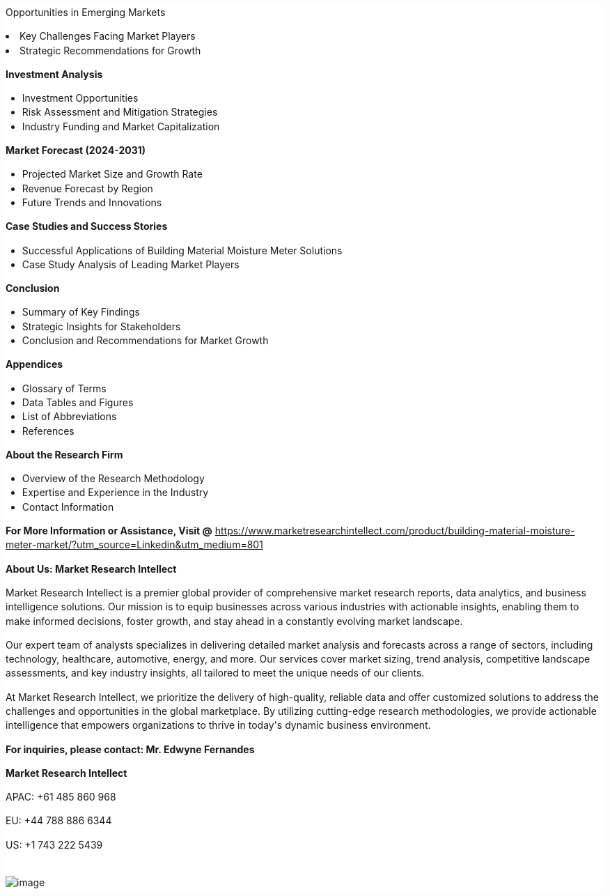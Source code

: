 Opportunities in Emerging Markets</li><li>Key Challenges Facing Market Players</li><li>Strategic Recommendations for Growth</li></ul><p><strong>Investment Analysis</strong></p><ul><li>Investment Opportunities</li><li>Risk Assessment and Mitigation Strategies</li><li>Industry Funding and Market Capitalization</li></ul><p><strong>Market Forecast (2024-2031)</strong></p><ul><li>Projected Market Size and Growth Rate</li><li>Revenue Forecast by Region</li><li>Future Trends and Innovations</li></ul><p><strong>Case Studies and Success Stories</strong></p><ul><li>Successful Applications of Building Material Moisture Meter Solutions</li><li>Case Study Analysis of Leading Market Players</li></ul><p><strong>Conclusion</strong></p><ul><li>Summary of Key Findings</li><li>Strategic Insights for Stakeholders</li><li>Conclusion and Recommendations for Market Growth</li></ul><p><strong>Appendices</strong></p><ul><li>Glossary of Terms</li><li>Data Tables and Figures</li><li>List of Abbreviations</li><li>References</li></ul><p><strong>About the Research Firm</strong></p><ul><li>Overview of the Research Methodology</li><li>Expertise and Experience in the Industry</li><li>Contact Information</li></ul></div><div class="article-main__content" data-test-id="publishing-text-block"><p><span class="font-[700]"><strong>For More Information or Assistance, Visit @</strong>&nbsp;<a href="https://www.marketresearchintellect.com/product/building-material-moisture-meter-market/?utm_source=Linkedin&utm_medium=801">https://www.marketresearchintellect.com/product/building-material-moisture-meter-market/?utm_source=Linkedin&utm_medium=801</a></span></p><p><strong>About Us: Market Research Intellect</strong></p><p>Market Research Intellect is a premier global provider of comprehensive market research reports, data analytics, and business intelligence solutions. Our mission is to equip businesses across various industries with actionable insights, enabling them to make informed decisions, foster growth, and stay ahead in a constantly evolving market landscape.</p><p>Our expert team of analysts specializes in delivering detailed market analysis and forecasts across a range of sectors, including technology, healthcare, automotive, energy, and more. Our services cover market sizing, trend analysis, competitive landscape assessments, and key industry insights, all tailored to meet the unique needs of our clients.</p><p>At Market Research Intellect, we prioritize the delivery of high-quality, reliable data and offer customized solutions to address the challenges and opportunities in the global marketplace. By utilizing cutting-edge research methodologies, we provide actionable intelligence that empowers organizations to thrive in today's dynamic business environment.</p><p><strong>For inquiries, please contact: Mr. Edwyne Fernandes</strong></p><p><strong>Market Research Intellect</strong></p><p>APAC: +61 485 860 968</p><p>EU: +44 788 886 6344</p><p>US: +1 743 222 5439</p></div><div class="article-main__content" data-test-id="publishing-text-block">&nbsp;</div>
![image](https://github.com/user-attachments/assets/6f62c5f9-ac39-41a4-8cd0-aae6a5ca7852)
